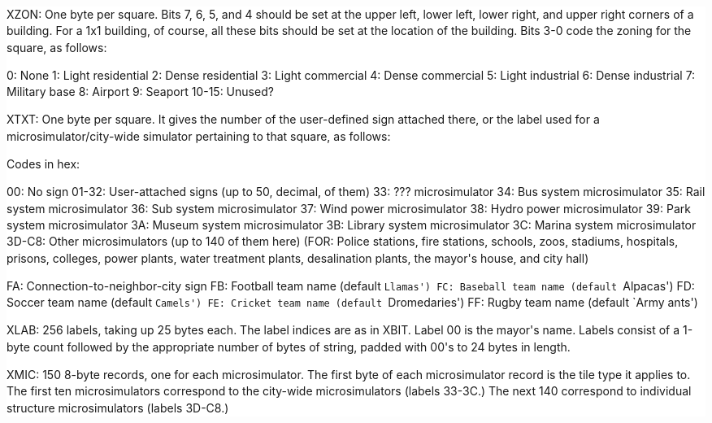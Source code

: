 XZON:  One byte per square.  Bits 7, 6, 5, and 4 should be set at the
upper left, lower left, lower right, and upper right corners of a 
building.  For a 1x1 building, of course, all these bits should be set 
at the location of the building.  Bits 3-0 code the zoning for the 
square, as follows:

0: None
1: Light residential
2: Dense residential
3: Light commercial
4: Dense commercial
5: Light industrial
6: Dense industrial
7: Military base
8: Airport
9: Seaport
10-15: Unused?

XTXT:  One byte per square.  It gives the number of the user-defined sign 
attached there, or the label used for a microsimulator/city-wide 
simulator pertaining to that square, as follows:

Codes in hex:

00: No sign
01-32: User-attached signs (up to 50, decimal, of them)
33: ??? microsimulator
34: Bus system microsimulator
35: Rail system microsimulator
36: Sub system microsimulator
37: Wind power microsimulator
38: Hydro power microsimulator
39: Park system microsimulator
3A: Museum system microsimulator
3B: Library system microsimulator
3C: Marina system microsimulator
3D-C8: Other microsimulators (up to 140 of them here)
(FOR: Police stations, fire stations, schools, zoos, stadiums, hospitals, 
prisons, colleges, power plants, water treatment plants, 
desalination plants, the mayor's house, and city hall)

FA: Connection-to-neighbor-city sign
FB: Football team name (default `Llamas')
FC: Baseball team name (default `Alpacas')
FD: Soccer team name (default `Camels')
FE: Cricket team name (default `Dromedaries')
FF: Rugby team name (default `Army ants')

XLAB:  256 labels, taking up 25 bytes each.  The label indices are as in XBIT.
Label 00 is the mayor's name.  Labels consist of a 1-byte count followed
by the appropriate number of bytes of string, padded with 00's to 24
bytes in length.

XMIC:  150 8-byte records, one for each microsimulator.  The first byte
of each microsimulator record is the tile type it applies to.  The
first ten microsimulators correspond to the city-wide microsimulators
(labels 33-3C.)  The next 140 correspond to individual structure
microsimulators (labels 3D-C8.)
